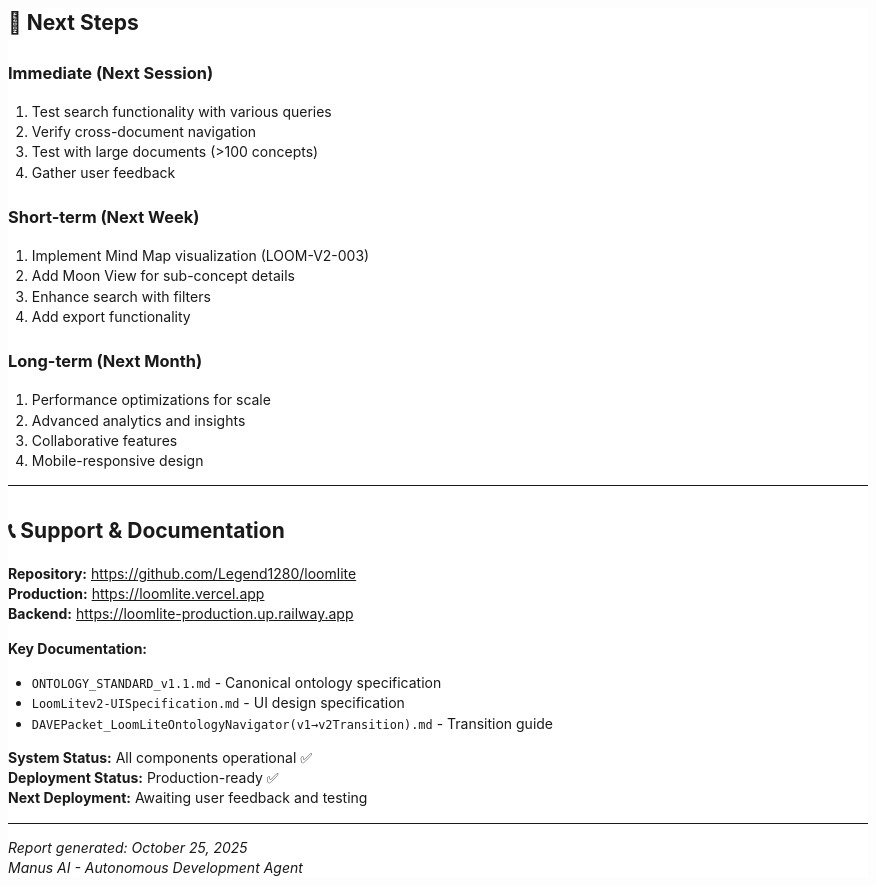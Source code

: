 ## 🚀 Next Steps

### Immediate (Next Session)
1. Test search functionality with various queries
2. Verify cross-document navigation
3. Test with large documents (>100 concepts)
4. Gather user feedback

### Short-term (Next Week)
1. Implement Mind Map visualization (LOOM-V2-003)
2. Add Moon View for sub-concept details
3. Enhance search with filters
4. Add export functionality

### Long-term (Next Month)
1. Performance optimizations for scale
2. Advanced analytics and insights
3. Collaborative features
4. Mobile-responsive design

---

## 📞 Support & Documentation

**Repository:** https://github.com/Legend1280/loomlite  
**Production:** https://loomlite.vercel.app  
**Backend:** https://loomlite-production.up.railway.app  

**Key Documentation:**
- `ONTOLOGY_STANDARD_v1.1.md` - Canonical ontology specification
- `LoomLitev2-UISpecification.md` - UI design specification
- `DAVEPacket_LoomLiteOntologyNavigator(v1→v2Transition).md` - Transition guide

**System Status:** All components operational ✅  
**Deployment Status:** Production-ready ✅  
**Next Deployment:** Awaiting user feedback and testing

---

*Report generated: October 25, 2025*  
*Manus AI - Autonomous Development Agent*

